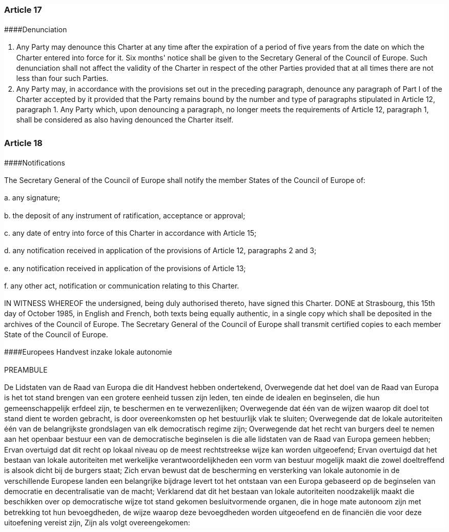 ### Article  17  

####Denunciation

1.  Any Party may denounce this Charter at any time after the expiration of a period of five years from the date on which the Charter entered into force for it. Six months' notice shall be given to the Secretary General of the Council of Europe. Such denunciation shall not affect the validity of the Charter in respect of the other Parties provided that at all times there are not less than four such Parties.   
2.  Any Party may, in accordance with the provisions set out in the preceding paragraph, denounce any paragraph of Part I of the Charter accepted by it provided that the Party remains bound by the number and type of paragraphs stipulated in Article 12, paragraph 1. Any Party which, upon denouncing a paragraph, no longer meets the requirements of Article 12, paragraph 1, shall be considered as also having denounced the Charter itself.  

### Article  18  

####Notifications

The Secretary General of the Council of Europe shall notify the member States of the Council of Europe of: 

a. any signature;  

b. the deposit of any instrument of ratification, acceptance or approval;  

c. any date of entry into force of this Charter in accordance with Article 15;  

d. any notification received in application of the provisions of Article 12, paragraphs 2 and 3;  

e. any notification received in application of the provisions of Article 13;  

f. any other act, notification or communication relating to this Charter.   

IN WITNESS WHEREOF the undersigned, being duly authorised thereto, have signed this Charter. DONE at Strasbourg, this 15th day of October 1985, in English and French, both texts being equally authentic, in a single copy which shall be deposited in the archives of the Council of Europe. The Secretary General of the Council of Europe shall transmit certified copies to each member State of the Council of Europe.  

####Europees Handvest inzake lokale autonomie

PREAMBULE  

De Lidstaten van de Raad van Europa die dit Handvest hebben ondertekend, Overwegende dat het doel van de Raad van Europa is het tot stand brengen van een grotere eenheid tussen zijn leden, ten einde de idealen en beginselen, die hun gemeenschappelijk erfdeel zijn, te beschermen en te verwezenlijken; Overwegende dat één van de wijzen waarop dit doel tot stand dient te worden gebracht, is door overeenkomsten op het bestuurlijk vlak te sluiten; Overwegende dat de lokale autoriteiten één van de belangrijkste grondslagen van elk democratisch regime zijn; Overwegende dat het recht van burgers deel te nemen aan het openbaar bestuur een van de democratische beginselen is die alle lidstaten van de Raad van Europa gemeen hebben; Ervan overtuigd dat dit recht op lokaal niveau op de meest rechtstreekse wijze kan worden uitgeoefend; Ervan overtuigd dat het bestaan van lokale autoriteiten met werkelijke verantwoordelijkheden een vorm van bestuur mogelijk maakt die zowel doeltreffend is alsook dicht bij de burgers staat; Zich ervan bewust dat de bescherming en versterking van lokale autonomie in de verschillende Europese landen een belangrijke bijdrage levert tot het ontstaan van een Europa gebaseerd op de beginselen van democratie en decentralisatie van de macht; Verklarend dat dit het bestaan van lokale autoriteiten noodzakelijk maakt die beschikken over op democratische wijze tot stand gekomen besluitvormende organen, die in hoge mate autonoom zijn met betrekking tot hun bevoegdheden, de wijze waarop deze bevoegdheden worden uitgeoefend en de financiën die voor deze uitoefening vereist zijn, Zijn als volgt overeengekomen:    
